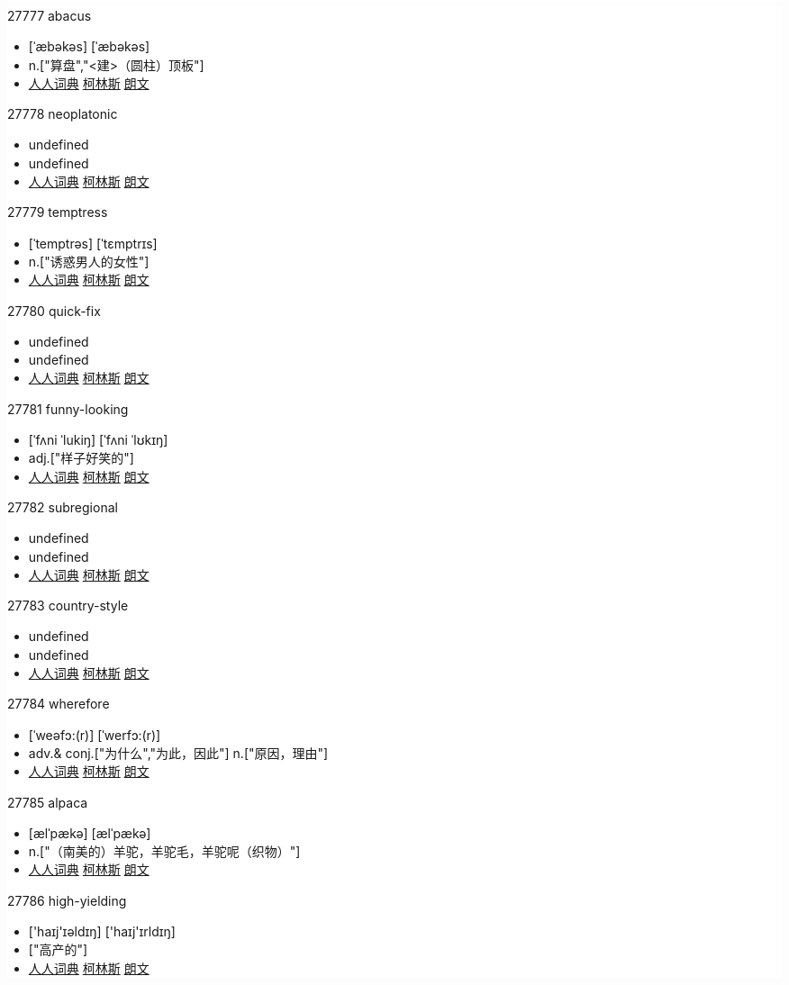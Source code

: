 27777 abacus 
- [ˈæbəkəs]  [ˈæbəkəs] 
- n.["算盘","<建>（圆柱）顶板"]   
- [人人词典](https://www.91dict.com/words?w=abacus) [柯林斯](https://www.collinsdictionary.com/zh/dictionary/english/abacus) [朗文](https://www.ldoceonline.com/dictionary/abacus) 

27778 neoplatonic 
- undefined 
- undefined 
- [人人词典](https://www.91dict.com/words?w=neoplatonic) [柯林斯](https://www.collinsdictionary.com/zh/dictionary/english/neoplatonic) [朗文](https://www.ldoceonline.com/dictionary/neoplatonic) 

27779 temptress 
- [ˈtemptrəs]  [ˈtɛmptrɪs] 
- n.["诱惑男人的女性"]   
- [人人词典](https://www.91dict.com/words?w=temptress) [柯林斯](https://www.collinsdictionary.com/zh/dictionary/english/temptress) [朗文](https://www.ldoceonline.com/dictionary/temptress) 

27780 quick-fix 
- undefined 
- undefined 
- [人人词典](https://www.91dict.com/words?w=quick-fix) [柯林斯](https://www.collinsdictionary.com/zh/dictionary/english/quick-fix) [朗文](https://www.ldoceonline.com/dictionary/quick-fix) 

27781 funny-looking 
- [ˈfʌni ˈlukiŋ]  [ˈfʌni ˈlʊkɪŋ] 
- adj.["样子好笑的"]   
- [人人词典](https://www.91dict.com/words?w=funny-looking) [柯林斯](https://www.collinsdictionary.com/zh/dictionary/english/funny-looking) [朗文](https://www.ldoceonline.com/dictionary/funny-looking) 

27782 subregional 
- undefined 
- undefined 
- [人人词典](https://www.91dict.com/words?w=subregional) [柯林斯](https://www.collinsdictionary.com/zh/dictionary/english/subregional) [朗文](https://www.ldoceonline.com/dictionary/subregional) 

27783 country-style 
- undefined 
- undefined 
- [人人词典](https://www.91dict.com/words?w=country-style) [柯林斯](https://www.collinsdictionary.com/zh/dictionary/english/country-style) [朗文](https://www.ldoceonline.com/dictionary/country-style) 

27784 wherefore 
- [ˈweəfɔ:(r)]  [ˈwerfɔ:(r)] 
- adv.& conj.["为什么","为此，因此"]  n.["原因，理由"]   
- [人人词典](https://www.91dict.com/words?w=wherefore) [柯林斯](https://www.collinsdictionary.com/zh/dictionary/english/wherefore) [朗文](https://www.ldoceonline.com/dictionary/wherefore) 

27785 alpaca 
- [ælˈpækə]  [ælˈpækə] 
- n.["（南美的）羊驼，羊驼毛，羊驼呢（织物）"]   
- [人人词典](https://www.91dict.com/words?w=alpaca) [柯林斯](https://www.collinsdictionary.com/zh/dictionary/english/alpaca) [朗文](https://www.ldoceonline.com/dictionary/alpaca) 

27786 high-yielding 
- ['haɪj'ɪəldɪŋ]  ['haɪj'ɪrldɪŋ] 
- ["高产的"]   
- [人人词典](https://www.91dict.com/words?w=high-yielding) [柯林斯](https://www.collinsdictionary.com/zh/dictionary/english/high-yielding) [朗文](https://www.ldoceonline.com/dictionary/high-yielding) 
